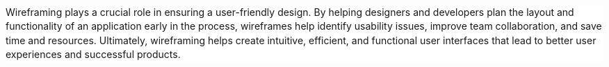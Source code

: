 Wireframing plays a crucial role in ensuring a user-friendly design. By helping designers and developers plan the layout and functionality of an application early in the process, wireframes help identify usability issues, improve team collaboration, and save time and resources. Ultimately, wireframing helps create intuitive, efficient, and functional user interfaces that lead to better user experiences and successful products.
